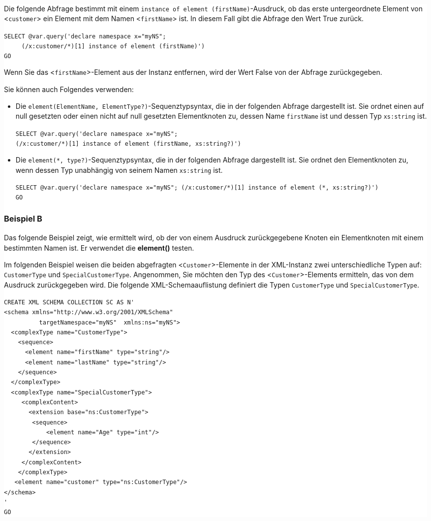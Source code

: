  Die folgende Abfrage bestimmt mit einem `instance of element (firstName)`-Ausdruck, ob das erste untergeordnete Element von <`customer`> ein Element mit dem Namen <`firstName`> ist. In diesem Fall gibt die Abfrage den Wert True zurück.  
  
```  
SELECT @var.query('declare namespace x="myNS";   
     (/x:customer/*)[1] instance of element (firstName)')  
GO  
```  
  
 Wenn Sie das <`firstName`>-Element aus der Instanz entfernen, wird der Wert False von der Abfrage zurückgegeben.  
  
 Sie können auch Folgendes verwenden:  
  
-   Die `element(ElementName, ElementType?)`-Sequenztypsyntax, die in der folgenden Abfrage dargestellt ist. Sie ordnet einen auf null gesetzten oder einen nicht auf null gesetzten Elementknoten zu, dessen Name `firstName` ist und dessen Typ `xs:string` ist.  
  
    ```  
    SELECT @var.query('declare namespace x="myNS";   
    (/x:customer/*)[1] instance of element (firstName, xs:string?)')  
    ```  
  
-   Die `element(*, type?)`-Sequenztypsyntax, die in der folgenden Abfrage dargestellt ist. Sie ordnet den Elementknoten zu, wenn dessen Typ unabhängig von seinem Namen `xs:string` ist.  
  
    ```  
    SELECT @var.query('declare namespace x="myNS"; (/x:customer/*)[1] instance of element (*, xs:string?)')  
    GO  
    ```  
  
### <a name="example-b"></a>Beispiel B  
 Das folgende Beispiel zeigt, wie ermittelt wird, ob der von einem Ausdruck zurückgegebene Knoten ein Elementknoten mit einem bestimmten Namen ist. Er verwendet die **element()** testen.  
  
 Im folgenden Beispiel weisen die beiden abgefragten <`Customer`>-Elemente in der XML-Instanz zwei unterschiedliche Typen auf: `CustomerType` und `SpecialCustomerType`. Angenommen, Sie möchten den Typ des <`Customer`>-Elements ermitteln, das von dem Ausdruck zurückgegeben wird. Die folgende XML-Schemaauflistung definiert die Typen `CustomerType` und `SpecialCustomerType`.  
  
```  
CREATE XML SCHEMA COLLECTION SC AS N'  
<schema xmlns="http://www.w3.org/2001/XMLSchema"  
          targetNamespace="myNS"  xmlns:ns="myNS">  
  <complexType name="CustomerType">  
    <sequence>  
      <element name="firstName" type="string"/>  
      <element name="lastName" type="string"/>  
    </sequence>  
  </complexType>  
  <complexType name="SpecialCustomerType">  
     <complexContent>  
       <extension base="ns:CustomerType">  
        <sequence>  
            <element name="Age" type="int"/>  
        </sequence>  
       </extension>  
     </complexContent>  
    </complexType>  
   <element name="customer" type="ns:CustomerType"/>  
</schema>  
'  
GO  
```  
  